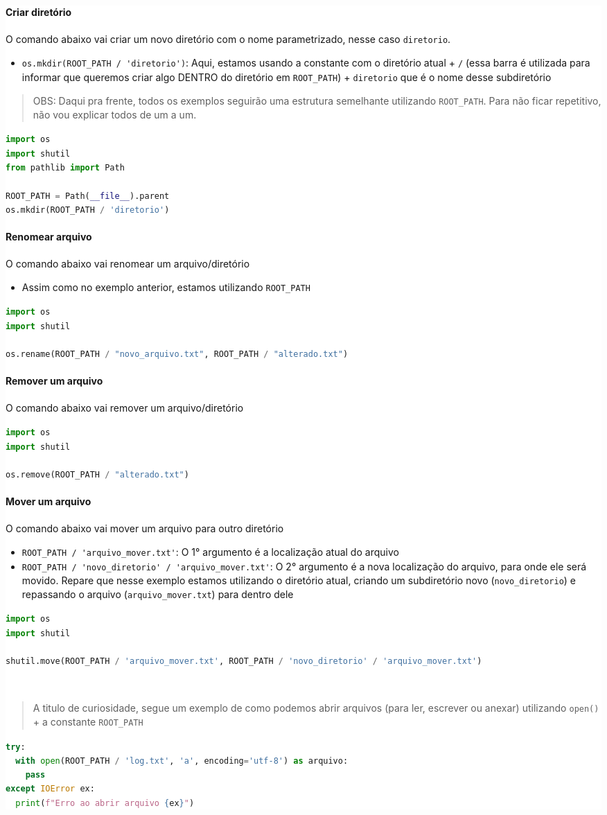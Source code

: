 #### Criar diretório
O comando abaixo vai criar um novo diretório com o nome parametrizado, nesse caso `diretorio`.
- `os.mkdir(ROOT_PATH / 'diretorio')`: Aqui, estamos usando a constante com o diretório atual + `/` (essa barra é utilizada para informar que queremos criar algo DENTRO do diretório em `ROOT_PATH`) + `diretorio` que é o nome desse subdiretório

>OBS: Daqui pra frente, todos os exemplos seguirão uma estrutura semelhante utilizando `ROOT_PATH`. Para não ficar repetitivo, não vou explicar todos de um a um.

```py
import os
import shutil
from pathlib import Path

ROOT_PATH = Path(__file__).parent
os.mkdir(ROOT_PATH / 'diretorio')
``` 

#### Renomear arquivo
O comando abaixo vai renomear um arquivo/diretório
- Assim como no exemplo anterior, estamos utilizando `ROOT_PATH`
```py
import os
import shutil

os.rename(ROOT_PATH / "novo_arquivo.txt", ROOT_PATH / "alterado.txt")
```

#### Remover um arquivo
O comando abaixo vai remover um arquivo/diretório
```py
import os
import shutil

os.remove(ROOT_PATH / "alterado.txt")
```

#### Mover um arquivo
O comando abaixo vai mover um arquivo para outro diretório
- `ROOT_PATH / 'arquivo_mover.txt'`: O 1° argumento é a localização atual do arquivo
- `ROOT_PATH / 'novo_diretorio' / 'arquivo_mover.txt'`: O 2° argumento é a nova localização do arquivo, para onde ele será movido. Repare que nesse exemplo estamos utilizando o diretório atual, criando um subdiretório novo (`novo_diretorio`) e repassando o arquivo (`arquivo_mover.txt`) para dentro dele 
```py
import os
import shutil

shutil.move(ROOT_PATH / 'arquivo_mover.txt', ROOT_PATH / 'novo_diretorio' / 'arquivo_mover.txt')
```
<br>

> A titulo de curiosidade, segue um exemplo de como podemos abrir arquivos (para ler, escrever ou anexar) utilizando `open()` + a constante `ROOT_PATH`
```py
try:
  with open(ROOT_PATH / 'log.txt', 'a', encoding='utf-8') as arquivo:
    pass
except IOError ex:
  print(f"Erro ao abrir arquivo {ex}")
```
